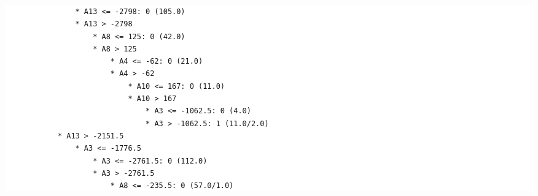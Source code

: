 					* A13 <= -2798: 0 (105.0)
					* A13 > -2798
						* A8 <= 125: 0 (42.0)
						* A8 > 125
							* A4 <= -62: 0 (21.0)
							* A4 > -62
								* A10 <= 167: 0 (11.0)
								* A10 > 167
									* A3 <= -1062.5: 0 (4.0)
									* A3 > -1062.5: 1 (11.0/2.0)
				* A13 > -2151.5
					* A3 <= -1776.5
						* A3 <= -2761.5: 0 (112.0)
						* A3 > -2761.5
							* A8 <= -235.5: 0 (57.0/1.0)
